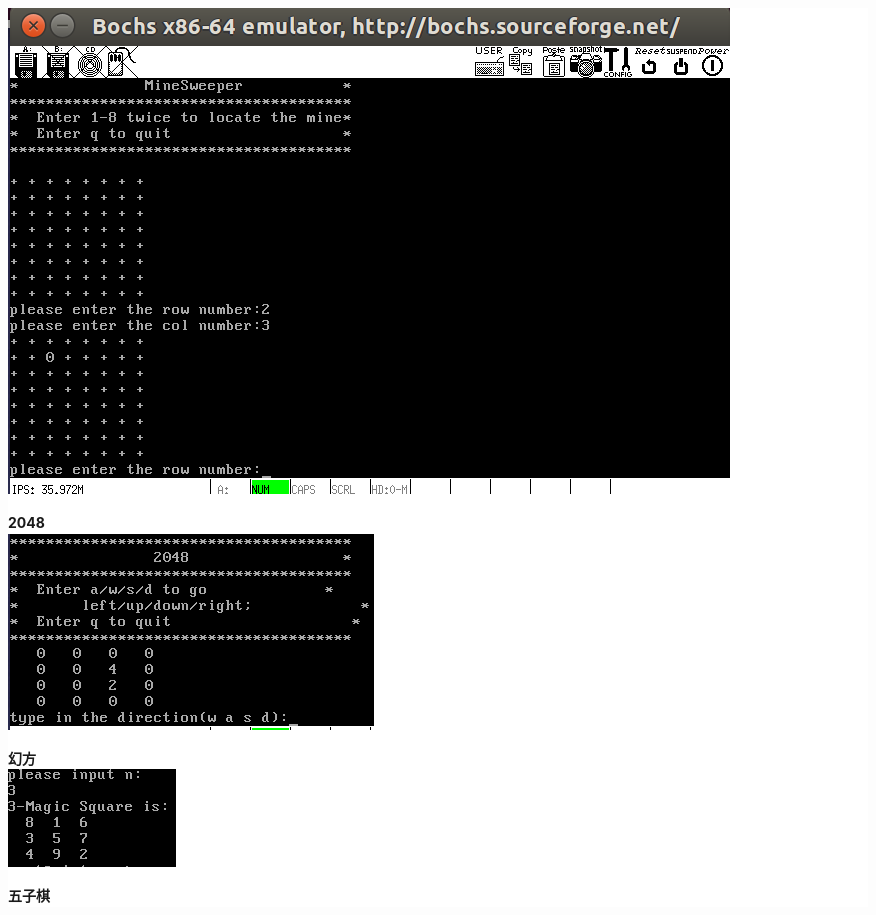 ![](./screenshot/mineswipper.png)   

**2048**   
![](./screenshot/2048.png)  

**幻方**   
![](./screenshot/magicsquar.png)   

**五子棋**    